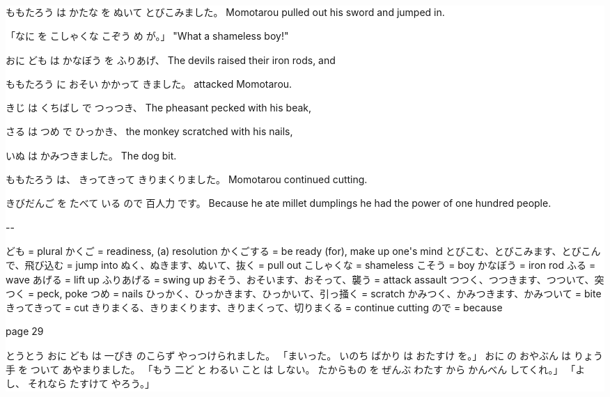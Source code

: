 ももたろう は かたな を ぬいて とびこみました。
Momotarou pulled out his sword and jumped in.

「なに を こしゃくな こぞう め が。」
"What a shameless boy!"

おに ども は かなぼう を ふりあげ、
The devils raised their iron rods, and

ももたろう に おそい かかって きました。
attacked Momotarou.

きじ は くちばし で つっつき、
The pheasant pecked with his beak,

さる は つめ で ひっかき、
the monkey scratched with his nails,

いぬ は かみつきました。
The dog bit.

ももたろう は、 きってきって きりまくりました。
Momotarou continued cutting.

きびだんご を たべて いる ので 百人力 です。
Because he ate millet dumplings he had the power of one hundred people.

-- 

ども = plural
かくご = readiness, (a) resolution
かくごする = be ready (for), make up one's mind
とびこむ、とびこみます、とびこんで、飛び込む = jump into
ぬく、ぬきます、ぬいて、抜く = pull out
こしゃくな = shameless
こそう = boy
かなぼう = iron rod
ふる = wave
あげる = lift up
ふりあげる = swing up
おそう、おそいます、おそって、襲う = attack assault
つつく、つつきます、つついて、突つく = peck, poke
つめ = nails
ひっかく、ひっかきます、ひっかいて、引っ掻く = scratch
かみつく、かみつきます、かみついて = bite
きってきって = cut
きりまくる、きりまくります、きりまくって、切りまくる = continue cutting
ので = because

page 29

とうとう おに ども は 一ぴき
のこらず やっつけられました。
「まいった。 いのち ばかり は おたすけ を。」
おに の おやぶん は りょう手 を ついて
あやまりました。
「もう 二ど と わるい こと は しない。
たからもの を ぜんぶ わたす から
かんべん してくれ。」
「よし、 それなら たすけて やろう。」
